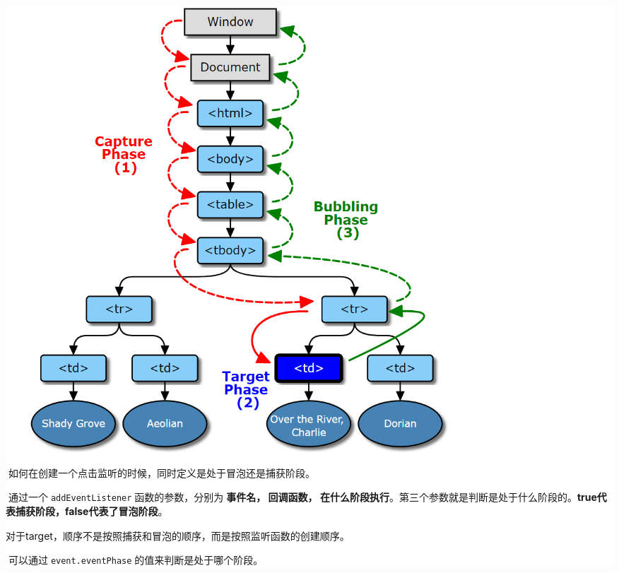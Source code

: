 <img src="JavaScript-冒泡和捕获/image-20210907141230550.png" alt="image-20210907141230550" style="zoom:67%;" />

​		如何在创建一个点击监听的时候，同时定义是处于冒泡还是捕获阶段。

​		通过一个 `addEventListener` 函数的参数，分别为 **事件名， 回调函数， 在什么阶段执行**。第三个参数就是判断是处于什么阶段的。**true代表捕获阶段，false代表了冒泡阶段**。

​		对于target，顺序不是按照捕获和冒泡的顺序，而是按照监听函数的创建顺序。

​		可以通过 `event.eventPhase` 的值来判断是处于哪个阶段。
